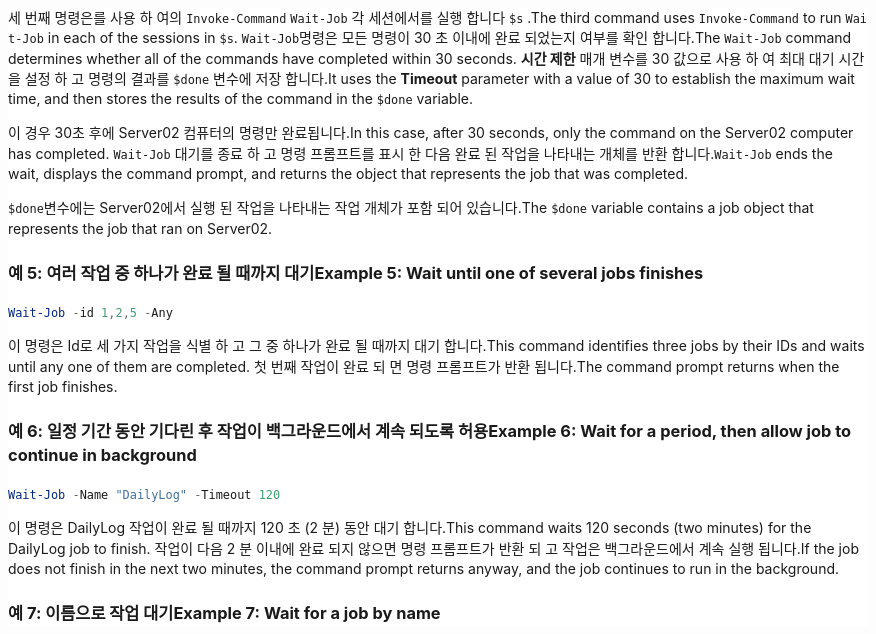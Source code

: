 <span data-ttu-id="e5a9c-155">세 번째 명령은를 사용 하 여의 `Invoke-Command` `Wait-Job` 각 세션에서를 실행 합니다 `$s` .</span><span class="sxs-lookup"><span data-stu-id="e5a9c-155">The third command uses `Invoke-Command` to run `Wait-Job` in each of the sessions in `$s`.</span></span> <span data-ttu-id="e5a9c-156">`Wait-Job`명령은 모든 명령이 30 초 이내에 완료 되었는지 여부를 확인 합니다.</span><span class="sxs-lookup"><span data-stu-id="e5a9c-156">The `Wait-Job` command determines whether all of the commands have completed within 30 seconds.</span></span> <span data-ttu-id="e5a9c-157">**시간 제한** 매개 변수를 30 값으로 사용 하 여 최대 대기 시간을 설정 하 고 명령의 결과를 `$done` 변수에 저장 합니다.</span><span class="sxs-lookup"><span data-stu-id="e5a9c-157">It uses the **Timeout** parameter with a value of 30 to establish the maximum wait time, and then stores the results of the command in the `$done` variable.</span></span>

<span data-ttu-id="e5a9c-158">이 경우 30초 후에 Server02 컴퓨터의 명령만 완료됩니다.</span><span class="sxs-lookup"><span data-stu-id="e5a9c-158">In this case, after 30 seconds, only the command on the Server02 computer has completed.</span></span> <span data-ttu-id="e5a9c-159">`Wait-Job` 대기를 종료 하 고 명령 프롬프트를 표시 한 다음 완료 된 작업을 나타내는 개체를 반환 합니다.</span><span class="sxs-lookup"><span data-stu-id="e5a9c-159">`Wait-Job` ends the wait, displays the command prompt, and returns the object that represents the job that was completed.</span></span>

<span data-ttu-id="e5a9c-160">`$done`변수에는 Server02에서 실행 된 작업을 나타내는 작업 개체가 포함 되어 있습니다.</span><span class="sxs-lookup"><span data-stu-id="e5a9c-160">The `$done` variable contains a job object that represents the job that ran on Server02.</span></span>

### <span data-ttu-id="e5a9c-161">예 5: 여러 작업 중 하나가 완료 될 때까지 대기</span><span class="sxs-lookup"><span data-stu-id="e5a9c-161">Example 5: Wait until one of several jobs finishes</span></span>

```powershell
Wait-Job -id 1,2,5 -Any
```

<span data-ttu-id="e5a9c-162">이 명령은 Id로 세 가지 작업을 식별 하 고 그 중 하나가 완료 될 때까지 대기 합니다.</span><span class="sxs-lookup"><span data-stu-id="e5a9c-162">This command identifies three jobs by their IDs and waits until any one of them are completed.</span></span>
<span data-ttu-id="e5a9c-163">첫 번째 작업이 완료 되 면 명령 프롬프트가 반환 됩니다.</span><span class="sxs-lookup"><span data-stu-id="e5a9c-163">The command prompt returns when the first job finishes.</span></span>

### <span data-ttu-id="e5a9c-164">예 6: 일정 기간 동안 기다린 후 작업이 백그라운드에서 계속 되도록 허용</span><span class="sxs-lookup"><span data-stu-id="e5a9c-164">Example 6: Wait for a period, then allow job to continue in background</span></span>

```powershell
Wait-Job -Name "DailyLog" -Timeout 120
```

<span data-ttu-id="e5a9c-165">이 명령은 DailyLog 작업이 완료 될 때까지 120 초 (2 분) 동안 대기 합니다.</span><span class="sxs-lookup"><span data-stu-id="e5a9c-165">This command waits 120 seconds (two minutes) for the DailyLog job to finish.</span></span> <span data-ttu-id="e5a9c-166">작업이 다음 2 분 이내에 완료 되지 않으면 명령 프롬프트가 반환 되 고 작업은 백그라운드에서 계속 실행 됩니다.</span><span class="sxs-lookup"><span data-stu-id="e5a9c-166">If the job does not finish in the next two minutes, the command prompt returns anyway, and the job continues to run in the background.</span></span>

### <span data-ttu-id="e5a9c-167">예 7: 이름으로 작업 대기</span><span class="sxs-lookup"><span data-stu-id="e5a9c-167">Example 7: Wait for a job by name</span></span>
